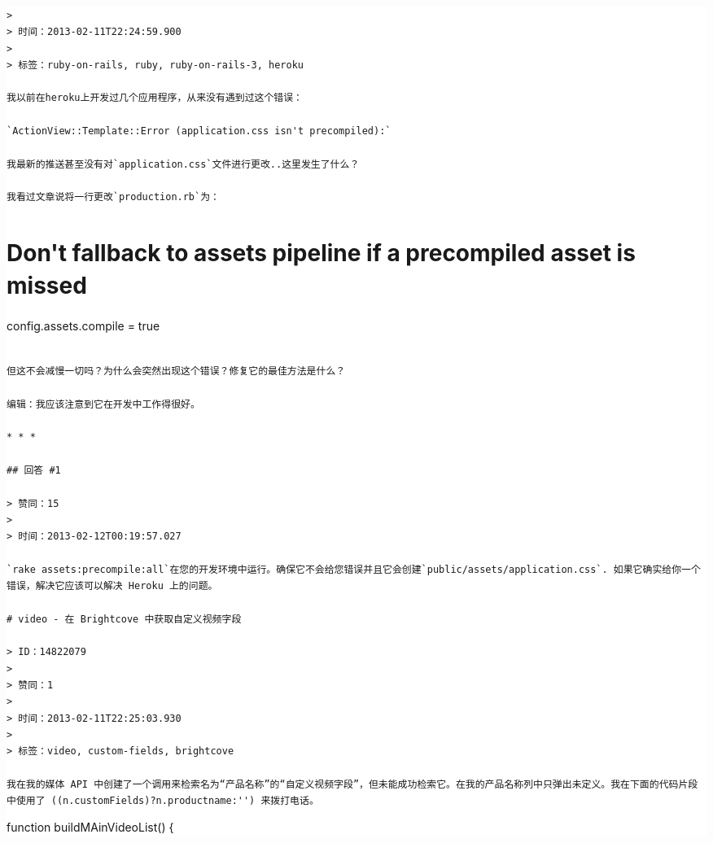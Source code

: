 ```
> 
> 时间：2013-02-11T22:24:59.900
> 
> 标签：ruby-on-rails, ruby, ruby-on-rails-3, heroku

我以前在heroku上开发过几个应用程序，从来没有遇到过这个错误：

`ActionView::Template::Error (application.css isn't precompiled):`

我最新的推送甚至没有对`application.css`文件进行更改..这里发生了什么？

我看过文章说将一行更改`production.rb`为：

```
# Don't fallback to assets pipeline if a precompiled asset is missed
config.assets.compile = true 
```

但这不会减慢一切吗？为什么会突然出现这个错误？修复它的最佳方法是什么？

编辑：我应该注意到它在开发中工作得很好。

* * *

## 回答 #1

> 赞同：15
> 
> 时间：2013-02-12T00:19:57.027

`rake assets:precompile:all`在您的开发环境中运行。确保它不会给您错误并且它会创建`public/assets/application.css`. 如果它确实给你一个错误，解决它应该可以解决 Heroku 上的问题。

# video - 在 Brightcove 中获取自定义视频字段

> ID：14822079
> 
> 赞同：1
> 
> 时间：2013-02-11T22:25:03.930
> 
> 标签：video, custom-fields, brightcove

我在我的媒体 API 中创建了一个调用来检索名为“产品名称”的“自定义视频字段”，但未能成功检索它。在我的产品名称列中只弹出未定义。我在下面的代码片段中使用了 ((n.customFields)?n.productname:'') 来拨打电话。

```
function buildMAinVideoList() {
